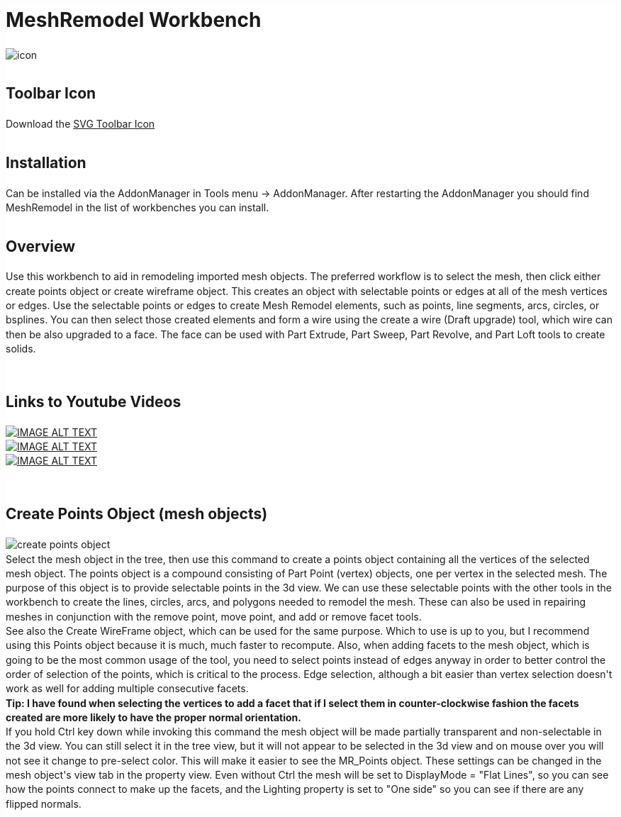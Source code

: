 # MeshRemodel Workbench
<img src="Resources/icons/CreatePointsObject.svg" alt="icon">
<br/>

## Toolbar Icon
Download the <a href = "https://github.com/mwganson/MeshRemodel/blob/master/Resources/icons/CreatePointsObject.svg">SVG Toolbar Icon</a><br/>

## Installation
Can be installed via the AddonManager in Tools menu -> AddonManager.  After restarting the AddonManager you should find MeshRemodel in the list of workbenches you can install.
<br/>
## Overview
Use this workbench to aid in remodeling imported mesh objects.  The preferred workflow is to select the mesh, then click either create points object or create wireframe object.  This creates an object with selectable points or edges at all of the mesh vertices or edges.  Use the selectable points or edges to create Mesh Remodel elements, such as points, line segments, arcs, circles, or bsplines.  You can then select those created elements and form a wire using the create a wire (Draft upgrade) tool, which wire can then be also upgraded to a face.  The face can be used with Part Extrude, Part Sweep, Part Revolve, and Part Loft tools to create solids.<br/>
<br/>
## Links to Youtube Videos
[![IMAGE ALT TEXT](http://img.youtube.com/vi/i6AU0TY6WYs/0.jpg)](http://www.youtube.com/watch?v=i6AU0TY6WYs "MeshRemodel introductory video part 1")<br/>
[![IMAGE ALT TEXT](http://img.youtube.com/vi/YlpG_DSk36Q/0.jpg)](http://www.youtube.com/watch?v=YlpG_DSk36Q "MeshRemodel introductory video part 2")<br/>
[![IMAGE ALT TEXT](http://img.youtube.com/vi/a1opdfll5OE/0.jpg)](http://www.youtube.com/watch?v=a1opdfll5OE "MeshRemodel introductory video part 3")<br/>
<br/>
## Create Points Object (mesh objects)
<img src="Resources/icons/CreatePointsObject.svg" alt="create points object"><br/>
Select the mesh object in the tree, then use this command to create a points object containing all the vertices of the selected mesh object.  The points object is a compound consisting of Part Point (vertex) objects, one per vertex in the selected mesh.  The purpose of this object is to provide selectable points in the 3d view.  We can use these selectable points with the other tools in the workbench to create the lines, circles, arcs, and polygons needed to remodel the mesh.  These can also be used in repairing meshes in conjunction with the remove point, move point, and add or remove facet tools.<br/>
See also the Create WireFrame object, which can be used for the same purpose.  Which to use is up to you, but I recommend using this Points object because it is much, much faster to recompute.  Also, when adding facets to the mesh object, which is going to be the most common usage of the tool, you need to select points instead of edges anyway in order to better control the order of selection of the points, which is critical to the process.  Edge selection, although a bit easier than vertex selection doesn't work as well for adding multiple consecutive facets.<br/>
**Tip: I have found when selecting the vertices to add a facet that if I select them in counter-clockwise fashion the facets created are more likely to have the proper normal orientation.**
<br/>
If you hold Ctrl key down while invoking this command the mesh object will be made partially transparent and non-selectable in the 3d view.  You can still select it in the tree view, but it will not appear to be selected in the 3d view and on mouse over you will not see it change to pre-select color.  This will make it easier to see the MR_Points object.  These settings can be changed in the mesh object's view tab in the property view.  Even without Ctrl the mesh will be set to DisplayMode = "Flat Lines", so you can see how the points connect to make up the facets, and the Lighting property is set to "One side" so you can see if there are any flipped normals.
<br/>